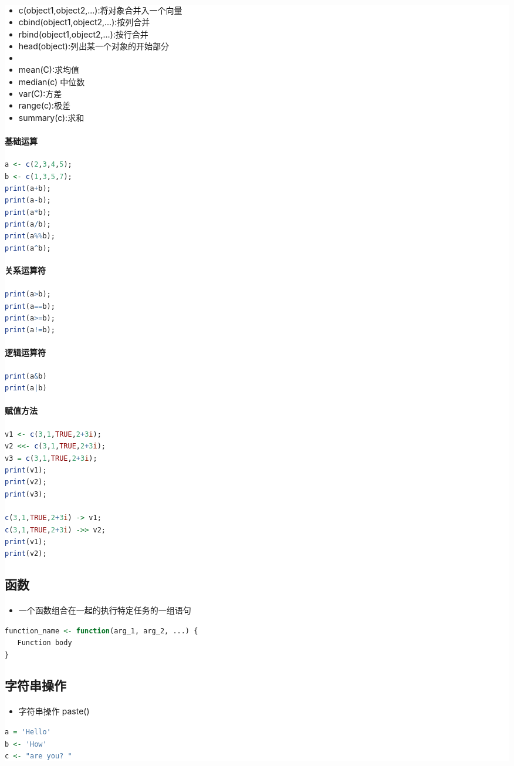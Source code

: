 - c(object1,object2,...):将对象合并入一个向量
- cbind(object1,object2,...):按列合并
- rbind(object1,object2,...):按行合并
- head(object):列出某一个对象的开始部分
- 
- mean(C):求均值
- median(c) 中位数
- var(C):方差
- range(c):极差
- summary(c):求和
#### 基础运算
```R
a <- c(2,3,4,5);
b <- c(1,3,5,7);
print(a+b);
print(a-b);
print(a*b);
print(a/b);
print(a%%b);
print(a^b);
```
#### 关系运算符
```r
print(a>b);
print(a==b);
print(a>=b);
print(a!=b);
```
#### 逻辑运算符
```r
print(a&b)
print(a|b)
```
#### 赋值方法
```r
v1 <- c(3,1,TRUE,2+3i);
v2 <<- c(3,1,TRUE,2+3i);
v3 = c(3,1,TRUE,2+3i);
print(v1);
print(v2);
print(v3);

c(3,1,TRUE,2+3i) -> v1;
c(3,1,TRUE,2+3i) ->> v2;
print(v1);
print(v2);

```
## 函数
- 一个函数组合在一起的执行特定任务的一组语句
```r
function_name <- function(arg_1, arg_2, ...) {
   Function body 
}
```
## 字符串操作
- 字符串操作 paste()
```r
a = 'Hello'
b <- 'How'
c <- "are you? "

```